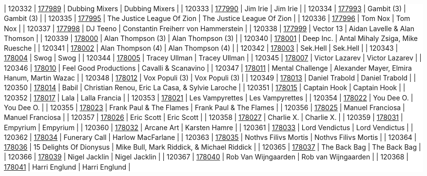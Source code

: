 | 120332 | [177989](https://www.discogs.com/artist/177989) | Dubbing Mixers | Dubbing Mixers |
| 120333 | [177990](https://www.discogs.com/artist/177990) | Jim Irie | Jim Irie |
| 120334 | [177993](https://www.discogs.com/artist/177993) | Gambit (3) | Gambit (3) |
| 120335 | [177995](https://www.discogs.com/artist/177995) | The Justice League Of Zion | The Justice League Of Zion |
| 120336 | [177996](https://www.discogs.com/artist/177996) | Tom Nox | Tom Nox |
| 120337 | [177998](https://www.discogs.com/artist/177998) | DJ Teeno | Constantin Freiherr von Hammerstein |
| 120338 | [177999](https://www.discogs.com/artist/177999) | Vector 13 | Aidan Lavelle & Alan Thomson |
| 120339 | [178000](https://www.discogs.com/artist/178000) | Alan Thompson (3) | Alan Thompson (3) |
| 120340 | [178001](https://www.discogs.com/artist/178001) | Deep Inc. | Antal Mihaly Zsiga, Mike Ruesche |
| 120341 | [178002](https://www.discogs.com/artist/178002) | Alan Thompson (4) | Alan Thompson (4) |
| 120342 | [178003](https://www.discogs.com/artist/178003) | Sek.Hell | Sek.Hell |
| 120343 | [178004](https://www.discogs.com/artist/178004) | Swog | Swog |
| 120344 | [178005](https://www.discogs.com/artist/178005) | Tracey Ullman | Tracey Ullman |
| 120345 | [178007](https://www.discogs.com/artist/178007) | Victor Lazarev | Victor Lazarev |
| 120346 | [178010](https://www.discogs.com/artist/178010) | Feel Good Productions | Cavalli & Scanavino |
| 120347 | [178011](https://www.discogs.com/artist/178011) | Mental Challenge | Alexander Mayer, Elmira Hanum, Martin Wazac |
| 120348 | [178012](https://www.discogs.com/artist/178012) | Vox Populi (3) | Vox Populi (3) |
| 120349 | [178013](https://www.discogs.com/artist/178013) | Daniel Trabold | Daniel Trabold |
| 120350 | [178014](https://www.discogs.com/artist/178014) | Babil | Christian Renou, Eric La Casa, & Sylvie Laroche |
| 120351 | [178015](https://www.discogs.com/artist/178015) | Captain Hook | Captain Hook |
| 120352 | [178017](https://www.discogs.com/artist/178017) | Lala | Lalla Francia |
| 120353 | [178021](https://www.discogs.com/artist/178021) | Les Vampyrettes | Les Vampyrettes |
| 120354 | [178022](https://www.discogs.com/artist/178022) | You Dee O. | You Dee O. |
| 120355 | [178023](https://www.discogs.com/artist/178023) | Frank Paul & The Flames | Frank Paul & The Flames |
| 120356 | [178025](https://www.discogs.com/artist/178025) | Manuel Franciosa | Manuel Franciosa |
| 120357 | [178026](https://www.discogs.com/artist/178026) | Eric Scott | Eric Scott |
| 120358 | [178027](https://www.discogs.com/artist/178027) | Charlie X. | Charlie X. |
| 120359 | [178031](https://www.discogs.com/artist/178031) | Empyrium | Empyrium |
| 120360 | [178032](https://www.discogs.com/artist/178032) | Arcane Art | Karsten Hamre |
| 120361 | [178033](https://www.discogs.com/artist/178033) | Lord Vendictus | Lord Vendictus |
| 120362 | [178034](https://www.discogs.com/artist/178034) | Funerary Call | Harlow MacFarlane |
| 120363 | [178035](https://www.discogs.com/artist/178035) | Nothvs Filivs Mortis | Nothvs Filivs Mortis |
| 120364 | [178036](https://www.discogs.com/artist/178036) | 15 Delights Of Dionysus | Mike Bull, Mark Riddick, & Michael Riddick |
| 120365 | [178037](https://www.discogs.com/artist/178037) | The Back Bag | The Back Bag |
| 120366 | [178039](https://www.discogs.com/artist/178039) | Nigel Jacklin | Nigel Jacklin |
| 120367 | [178040](https://www.discogs.com/artist/178040) | Rob Van Wijngaarden | Rob van Wijngaarden |
| 120368 | [178041](https://www.discogs.com/artist/178041) | Harri Englund | Harri Englund |